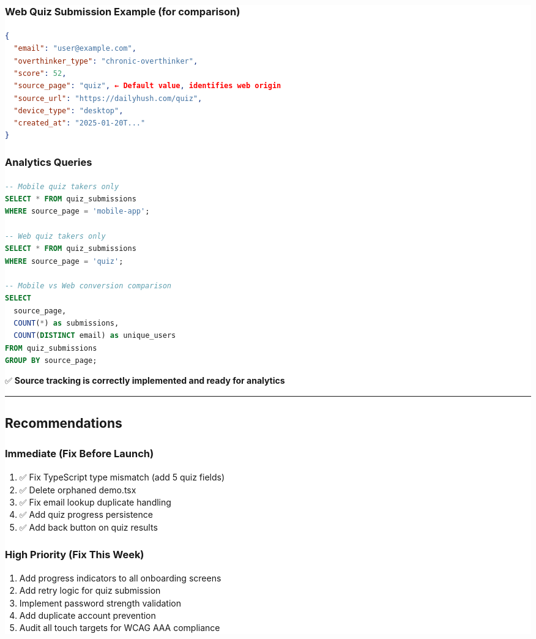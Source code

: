 ### Web Quiz Submission Example (for comparison)
```json
{
  "email": "user@example.com",
  "overthinker_type": "chronic-overthinker",
  "score": 52,
  "source_page": "quiz", ← Default value, identifies web origin
  "source_url": "https://dailyhush.com/quiz",
  "device_type": "desktop",
  "created_at": "2025-01-20T..."
}
```

### Analytics Queries
```sql
-- Mobile quiz takers only
SELECT * FROM quiz_submissions
WHERE source_page = 'mobile-app';

-- Web quiz takers only
SELECT * FROM quiz_submissions
WHERE source_page = 'quiz';

-- Mobile vs Web conversion comparison
SELECT
  source_page,
  COUNT(*) as submissions,
  COUNT(DISTINCT email) as unique_users
FROM quiz_submissions
GROUP BY source_page;
```

✅ **Source tracking is correctly implemented and ready for analytics**

---

## Recommendations

### Immediate (Fix Before Launch)
1. ✅ Fix TypeScript type mismatch (add 5 quiz fields)
2. ✅ Delete orphaned demo.tsx
3. ✅ Fix email lookup duplicate handling
4. ✅ Add quiz progress persistence
5. ✅ Add back button on quiz results

### High Priority (Fix This Week)
1. Add progress indicators to all onboarding screens
2. Add retry logic for quiz submission
3. Implement password strength validation
4. Add duplicate account prevention
5. Audit all touch targets for WCAG AAA compliance
